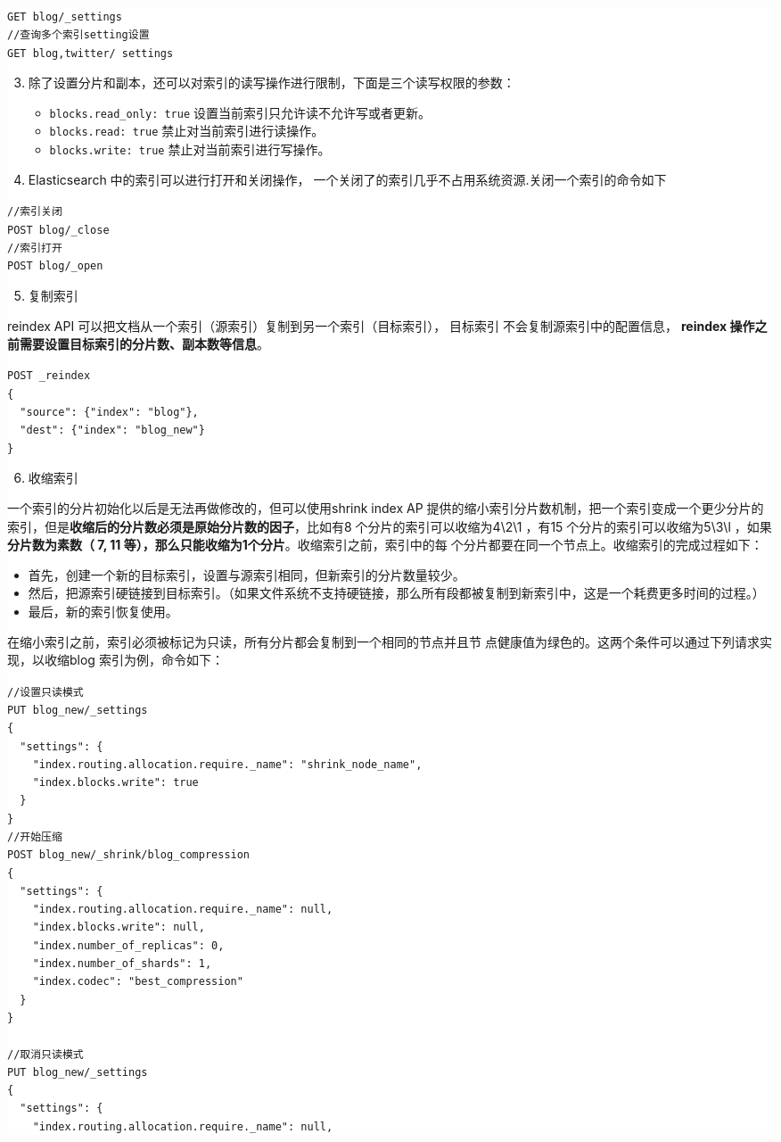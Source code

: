 ```
GET blog/_settings
//查询多个索引setting设置
GET blog,twitter/ settings
```
3. 除了设置分片和副本，还可以对索引的读写操作进行限制，下面是三个读写权限的参数：

    * `blocks.read_only: true` 设置当前索引只允许读不允许写或者更新。
    * `blocks.read: true` 禁止对当前索引进行读操作。
    * `blocks.write: true` 禁止对当前索引进行写操作。

4. Elasticsearch 中的索引可以进行打开和关闭操作， 一个关闭了的索引几乎不占用系统资源.关闭一个索引的命令如下

```
//索引关闭
POST blog/_close
//索引打开
POST blog/_open
```

5. 复制索引

reindex API 可以把文档从一个索引（源索引）复制到另一个索引（目标索引）， 目标索引
不会复制源索引中的配置信息， **reindex 操作之前需要设置目标索引的分片数、副本数等信息**。
```
POST _reindex
{
  "source": {"index": "blog"},
  "dest": {"index": "blog_new"}
}
```

6. 收缩索引

一个索引的分片初始化以后是无法再做修改的，但可以使用shrink index AP 提供的缩小索引分片数机制，把一个索引变成一个更少分片的索引，但是**收缩后的分片数必须是原始分片数的因子**，比如有8 个分片的索引可以收缩为4\2\1 ，有15 个分片的索引可以收缩为5\3\l ，如果**分片数为素数（ 7, 11 等），那么只能收缩为1个分片**。收缩索引之前，索引中的每
个分片都要在同一个节点上。收缩索引的完成过程如下：
 - 首先，创建一个新的目标索引，设置与源索引相同，但新索引的分片数量较少。
 - 然后，把源索引硬链接到目标索引。（如果文件系统不支持硬链接，那么所有段都被复制到新索引中，这是一个耗费更多时间的过程。）
 - 最后，新的索引恢复使用。

在缩小索引之前，索引必须被标记为只读，所有分片都会复制到一个相同的节点并且节
点健康值为绿色的。这两个条件可以通过下列请求实现，以收缩blog 索引为例，命令如下：
```
//设置只读模式
PUT blog_new/_settings
{
  "settings": {
    "index.routing.allocation.require._name": "shrink_node_name", 
    "index.blocks.write": true 
  }
}
//开始压缩
POST blog_new/_shrink/blog_compression
{
  "settings": {
    "index.routing.allocation.require._name": null, 
    "index.blocks.write": null,
    "index.number_of_replicas": 0,
    "index.number_of_shards": 1, 
    "index.codec": "best_compression"
  }
}

//取消只读模式
PUT blog_new/_settings
{
  "settings": {
    "index.routing.allocation.require._name": null, 
```